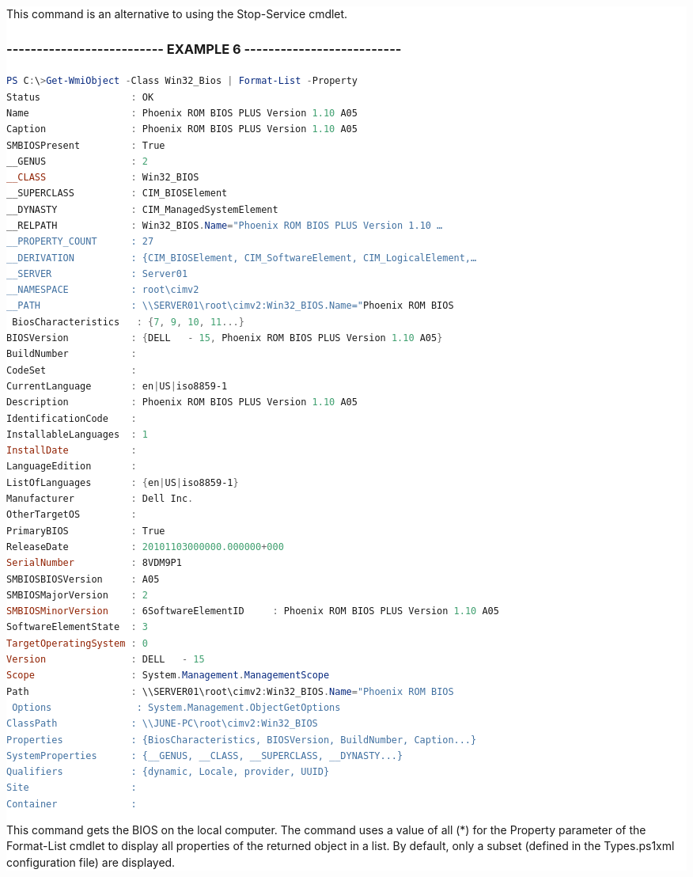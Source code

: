 This command is an alternative to using the Stop-Service cmdlet.


### -------------------------- EXAMPLE 6 --------------------------

```powershell
PS C:\>Get-WmiObject -Class Win32_Bios | Format-List -Property
Status                : OK
Name                  : Phoenix ROM BIOS PLUS Version 1.10 A05
Caption               : Phoenix ROM BIOS PLUS Version 1.10 A05
SMBIOSPresent         : True
__GENUS               : 2
__CLASS               : Win32_BIOS
__SUPERCLASS          : CIM_BIOSElement
__DYNASTY             : CIM_ManagedSystemElement
__RELPATH             : Win32_BIOS.Name="Phoenix ROM BIOS PLUS Version 1.10 …
__PROPERTY_COUNT      : 27
__DERIVATION          : {CIM_BIOSElement, CIM_SoftwareElement, CIM_LogicalElement,…
__SERVER              : Server01
__NAMESPACE           : root\cimv2
__PATH                : \\SERVER01\root\cimv2:Win32_BIOS.Name="Phoenix ROM BIOS
 BiosCharacteristics   : {7, 9, 10, 11...}
BIOSVersion           : {DELL   - 15, Phoenix ROM BIOS PLUS Version 1.10 A05}
BuildNumber           :
CodeSet               :
CurrentLanguage       : en|US|iso8859-1
Description           : Phoenix ROM BIOS PLUS Version 1.10 A05
IdentificationCode    :
InstallableLanguages  : 1
InstallDate           :
LanguageEdition       :
ListOfLanguages       : {en|US|iso8859-1}
Manufacturer          : Dell Inc.
OtherTargetOS         :
PrimaryBIOS           : True
ReleaseDate           : 20101103000000.000000+000
SerialNumber          : 8VDM9P1
SMBIOSBIOSVersion     : A05
SMBIOSMajorVersion    : 2
SMBIOSMinorVersion    : 6SoftwareElementID     : Phoenix ROM BIOS PLUS Version 1.10 A05
SoftwareElementState  : 3
TargetOperatingSystem : 0
Version               : DELL   - 15
Scope                 : System.Management.ManagementScope
Path                  : \\SERVER01\root\cimv2:Win32_BIOS.Name="Phoenix ROM BIOS
 Options               : System.Management.ObjectGetOptions
ClassPath             : \\JUNE-PC\root\cimv2:Win32_BIOS
Properties            : {BiosCharacteristics, BIOSVersion, BuildNumber, Caption...}
SystemProperties      : {__GENUS, __CLASS, __SUPERCLASS, __DYNASTY...}
Qualifiers            : {dynamic, Locale, provider, UUID}
Site                  :
Container             :


```
This command gets the BIOS on the local computer.
The command uses a value of all (*) for the Property parameter of the Format-List cmdlet to display all properties of the returned object in a list.
By default, only a subset (defined in the Types.ps1xml configuration file) are displayed.
